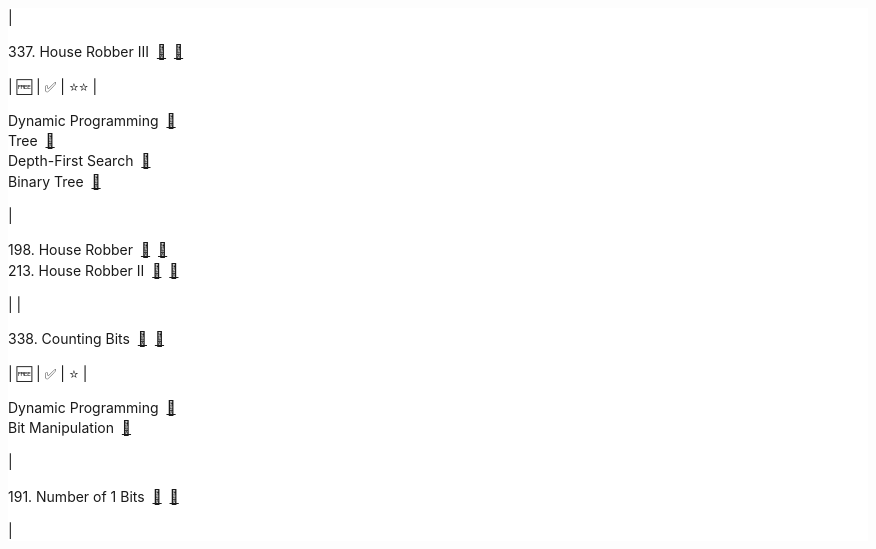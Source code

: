 | <dl><dt>337. House Robber III&nbsp;&nbsp;[:link:](https://leetcode.com/problems/house-robber-iii)&nbsp;&nbsp;[:memo:](../../Questions/0337__house-robber-iii)</dt></dl>                                                                                                                   | 🆓    | ✅      | ⭐️⭐️       | <dl><dt>Dynamic Programming&nbsp;&nbsp;[:link:](https://leetcode.com/tag/dynamic-programming)</dt><dt>Tree&nbsp;&nbsp;[:link:](https://leetcode.com/tag/tree)</dt><dt>Depth-First Search&nbsp;&nbsp;[:link:](https://leetcode.com/tag/depth-first-search)</dt><dt>Binary Tree&nbsp;&nbsp;[:link:](https://leetcode.com/tag/binary-tree)</dt></dl>                                                                                                                                                                                                                                                                                                                                 | <dl><dt>198. House Robber&nbsp;&nbsp;[:link:](https://leetcode.com/problems/house-robber)&nbsp;&nbsp;[:memo:](../../Questions/0198__house-robber)</dt><dt>213. House Robber II&nbsp;&nbsp;[:link:](https://leetcode.com/problems/house-robber-ii)&nbsp;&nbsp;[:memo:](../../Questions/0213__house-robber-ii)</dt></dl>                                                                                                                                                                                                                                                                                                                                                                                                                                                                                                                                                                                                                                                                                                                                                                                                                                                                                                                                                                                                                                                                                                                                                                                                                                                                                 |
| <dl><dt>338. Counting Bits&nbsp;&nbsp;[:link:](https://leetcode.com/problems/counting-bits)&nbsp;&nbsp;[:memo:](../../Questions/0338__counting-bits)</dt></dl>                                                                                                                            | 🆓    | ✅      | ⭐️         | <dl><dt>Dynamic Programming&nbsp;&nbsp;[:link:](https://leetcode.com/tag/dynamic-programming)</dt><dt>Bit Manipulation&nbsp;&nbsp;[:link:](https://leetcode.com/tag/bit-manipulation)</dt></dl>                                                                                                                                                                                                                                                                                                                                                                                                                                                                                   | <dl><dt>191. Number of 1 Bits&nbsp;&nbsp;[:link:](https://leetcode.com/problems/number-of-1-bits)&nbsp;&nbsp;[:memo:](../../Questions/0191__number-of-1-bits)</dt></dl>                                                                                                                                                                                                                                                                                                                                                                                                                                                                                                                                                                                                                                                                                                                                                                                                                                                                                                                                                                                                                                                                                                                                                                                                                                                                                                                                                                                                                                |